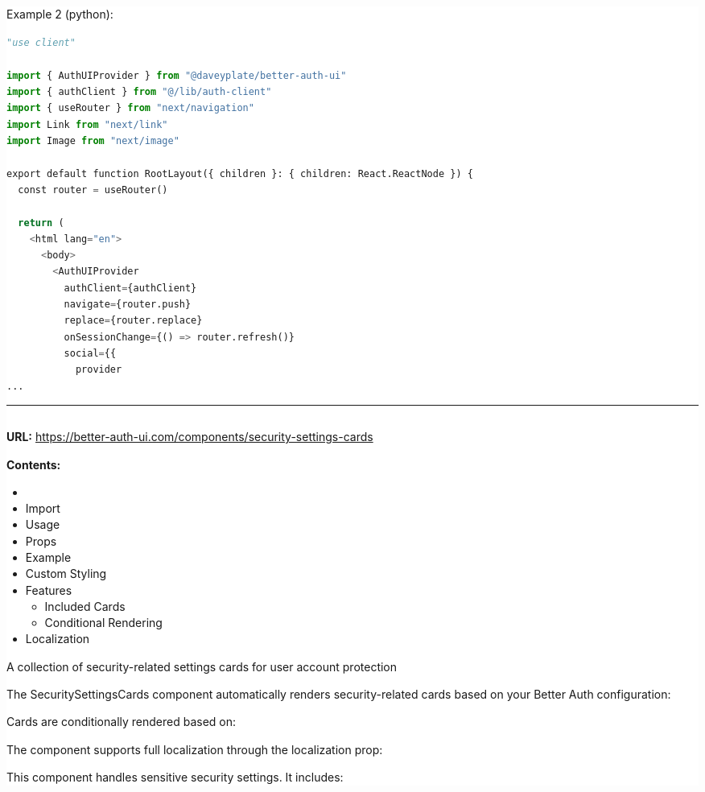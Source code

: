 Example 2 (python):
```python
"use client"

import { AuthUIProvider } from "@daveyplate/better-auth-ui"
import { authClient } from "@/lib/auth-client"
import { useRouter } from "next/navigation"
import Link from "next/link"
import Image from "next/image"

export default function RootLayout({ children }: { children: React.ReactNode }) {
  const router = useRouter()

  return (
    <html lang="en">
      <body>
        <AuthUIProvider
          authClient={authClient}
          navigate={router.push}
          replace={router.replace}
          onSessionChange={() => router.refresh()}
          social={{
            provider
...
```

---

## <SecuritySettingsCards />

**URL:** https://better-auth-ui.com/components/security-settings-cards

**Contents:**
- <SecuritySettingsCards />
- Import
- Usage
- Props
- Example
- Custom Styling
- Features
  - Included Cards
  - Conditional Rendering
- Localization

A collection of security-related settings cards for user account protection

The SecuritySettingsCards component automatically renders security-related cards based on your Better Auth configuration:

Cards are conditionally rendered based on:

The component supports full localization through the localization prop:

This component handles sensitive security settings. It includes:
